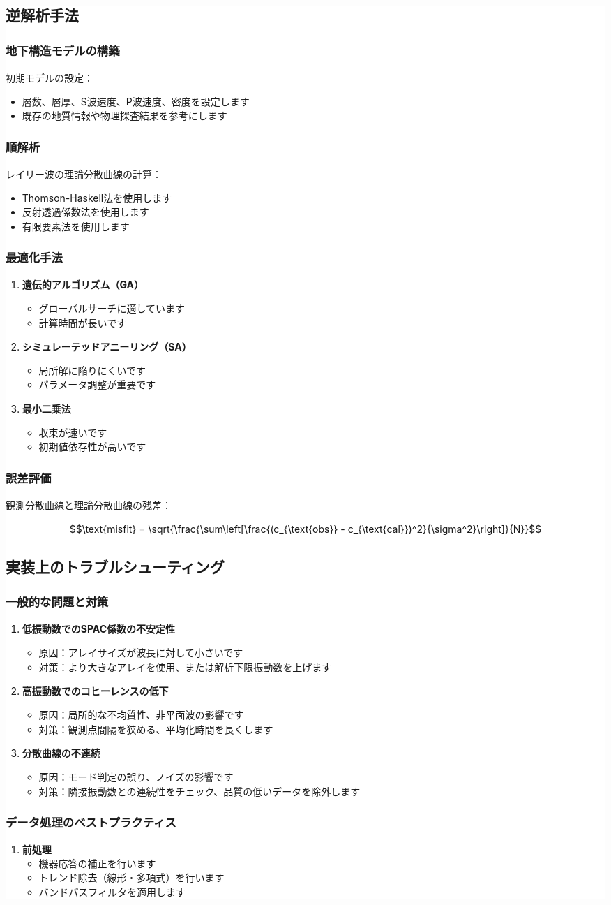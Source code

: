 ## 逆解析手法

### 地下構造モデルの構築
初期モデルの設定：
- 層数、層厚、S波速度、P波速度、密度を設定します
- 既存の地質情報や物理探査結果を参考にします

### 順解析
レイリー波の理論分散曲線の計算：
- Thomson-Haskell法を使用します
- 反射透過係数法を使用します
- 有限要素法を使用します

### 最適化手法
1. **遺伝的アルゴリズム（GA）**
   - グローバルサーチに適しています
   - 計算時間が長いです

2. **シミュレーテッドアニーリング（SA）**
   - 局所解に陥りにくいです
   - パラメータ調整が重要です

3. **最小二乗法**
   - 収束が速いです
   - 初期値依存性が高いです

### 誤差評価
観測分散曲線と理論分散曲線の残差：

$$\text{misfit} = \sqrt{\frac{\sum\left[\frac{(c_{\text{obs}} - c_{\text{cal}})^2}{\sigma^2}\right]}{N}}$$

## 実装上のトラブルシューティング

### 一般的な問題と対策

1. **低振動数でのSPAC係数の不安定性**
   - 原因：アレイサイズが波長に対して小さいです
   - 対策：より大きなアレイを使用、または解析下限振動数を上げます

2. **高振動数でのコヒーレンスの低下**
   - 原因：局所的な不均質性、非平面波の影響です
   - 対策：観測点間隔を狭める、平均化時間を長くします

3. **分散曲線の不連続**
   - 原因：モード判定の誤り、ノイズの影響です
   - 対策：隣接振動数との連続性をチェック、品質の低いデータを除外します

### データ処理のベストプラクティス

1. **前処理**
   - 機器応答の補正を行います
   - トレンド除去（線形・多項式）を行います
   - バンドパスフィルタを適用します
